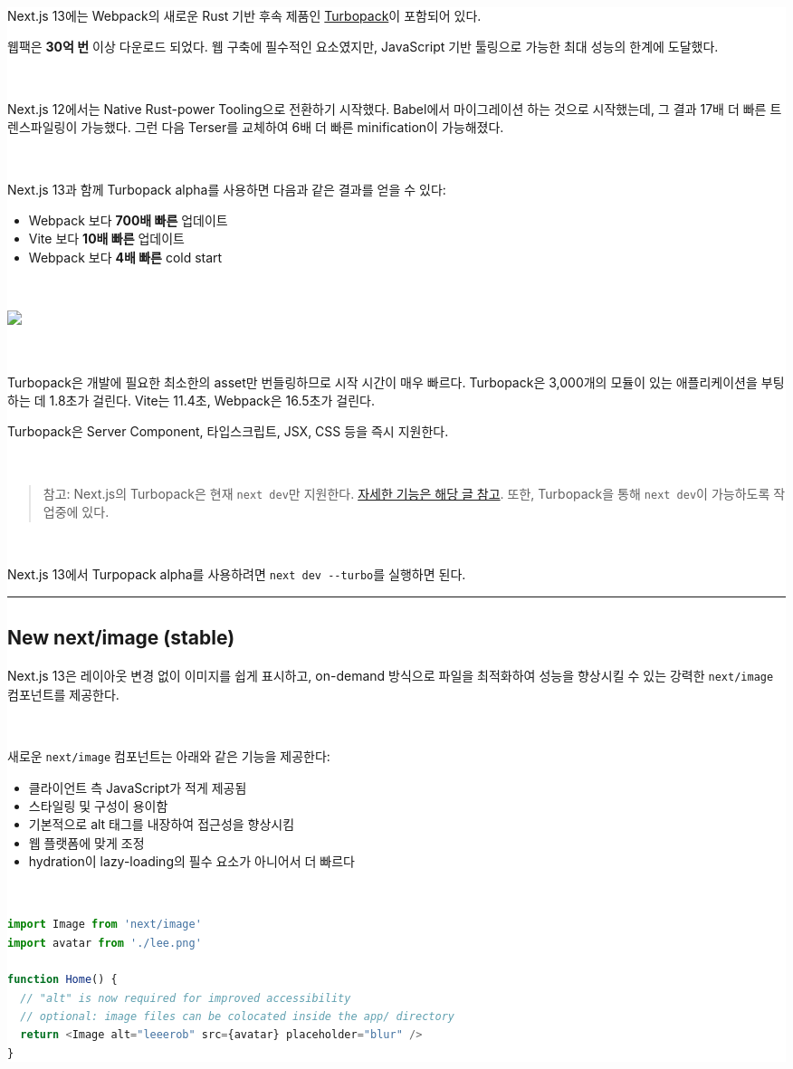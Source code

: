 Next.js 13에는 Webpack의 새로운 Rust 기반 후속 제품인 [Turbopack](https://vercel.com/blog/turbopack)이 포함되어 있다.

웹팩은 **30억 번** 이상 다운로드 되었다. 웹 구축에 필수적인 요소였지만, JavaScript 기반 툴링으로 가능한 최대 성능의 한계에 도달했다.

<br />

Next.js 12에서는 Native Rust-power Tooling으로 전환하기 시작했다. Babel에서 마이그레이션 하는 것으로 시작했는데, 그 결과 17배 더 빠른 트렌스파일링이 가능했다. 그런 다음 Terser를 교체하여 6배 더 빠른 minification이 가능해졌다.

<br />

Next.js 13과 함께 Turbopack alpha를 사용하면 다음과 같은 결과를 얻을 수 있다:

- Webpack 보다 **700배 빠른** 업데이트
- Vite 보다 **10배 빠른** 업데이트
- Webpack 보다 **4배 빠른** cold start

<br />

![](https://velog.velcdn.com/images/khy226/post/48a08c15-fcab-4d99-aa8b-40ffbb4adea8/image.png)

<br />

Turbopack은 개발에 필요한 최소한의 asset만 번들링하므로 시작 시간이 매우 빠르다. Turbopack은 3,000개의 모듈이 있는 애플리케이션을 부팅하는 데 1.8초가 걸린다. Vite는 11.4초, Webpack은 16.5초가 걸린다.

Turbopack은 Server Component, 타입스크립트, JSX, CSS 등을 즉시 지원한다.

<br />

> 참고: Next.js의 Turbopack은 현재 `next dev`만 지원한다. [자세한 기능은 해당 글 참고](https://turbo.build/pack/docs/features). 또한, Turbopack을 통해 `next dev`이 가능하도록 작업중에 있다.

<br />

Next.js 13에서 Turpopack alpha를 사용하려면 `next dev --turbo`를 실행하면 된다.

---

## New next/image (stable)

Next.js 13은 레이아웃 변경 없이 이미지를 쉽게 표시하고, on-demand 방식으로 파일을 최적화하여 성능을 향상시킬 수 있는 강력한 `next/image` 컴포넌트를 제공한다.

<br />

새로운 `next/image` 컴포넌트는 아래와 같은 기능을 제공한다:

- 클라이언트 측 JavaScript가 적게 제공됨
- 스타일링 및 구성이 용이함
- 기본적으로 alt 태그를 내장하여 접근성을 향상시킴
- 웹 플랫폼에 맞게 조정
- hydration이 lazy-loading의 필수 요소가 아니어서 더 빠르다

<br />

```javascript
import Image from 'next/image'
import avatar from './lee.png'

function Home() {
  // "alt" is now required for improved accessibility
  // optional: image files can be colocated inside the app/ directory
  return <Image alt="leeerob" src={avatar} placeholder="blur" />
}
```
